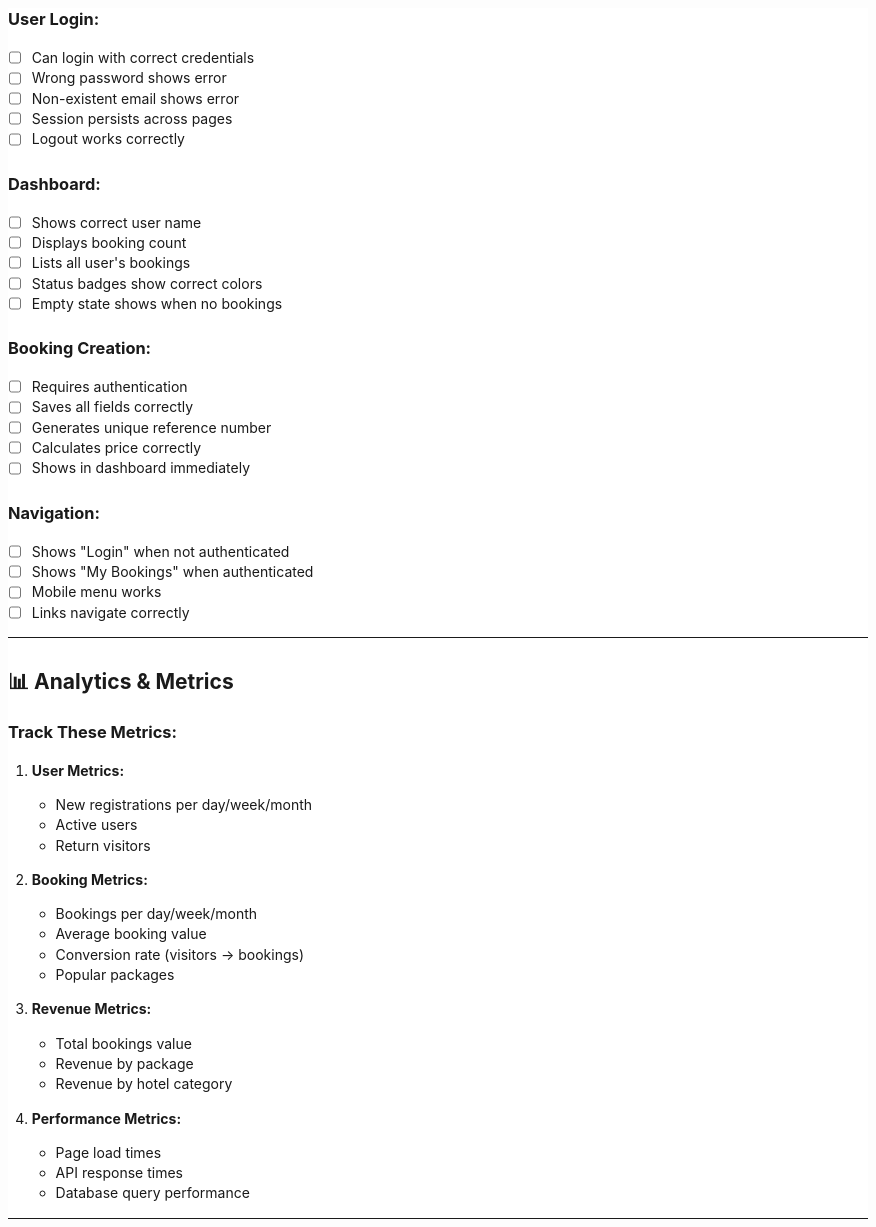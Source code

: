 ### **User Login:**
- [ ] Can login with correct credentials
- [ ] Wrong password shows error
- [ ] Non-existent email shows error
- [ ] Session persists across pages
- [ ] Logout works correctly

### **Dashboard:**
- [ ] Shows correct user name
- [ ] Displays booking count
- [ ] Lists all user's bookings
- [ ] Status badges show correct colors
- [ ] Empty state shows when no bookings

### **Booking Creation:**
- [ ] Requires authentication
- [ ] Saves all fields correctly
- [ ] Generates unique reference number
- [ ] Calculates price correctly
- [ ] Shows in dashboard immediately

### **Navigation:**
- [ ] Shows "Login" when not authenticated
- [ ] Shows "My Bookings" when authenticated
- [ ] Mobile menu works
- [ ] Links navigate correctly

---

## 📊 Analytics & Metrics

### **Track These Metrics:**
1. **User Metrics:**
   - New registrations per day/week/month
   - Active users
   - Return visitors

2. **Booking Metrics:**
   - Bookings per day/week/month
   - Average booking value
   - Conversion rate (visitors → bookings)
   - Popular packages

3. **Revenue Metrics:**
   - Total bookings value
   - Revenue by package
   - Revenue by hotel category

4. **Performance Metrics:**
   - Page load times
   - API response times
   - Database query performance

---